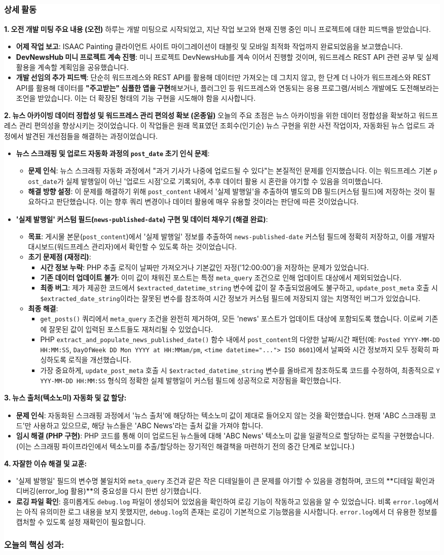 ### 상세 활동

**1. 오전 개발 미팅 주요 내용 (오전)** 하루는 개발 미팅으로 시작되었고, 지난 작업 보고와 현재 진행 중인 미니 프로젝트에 대한 피드백을 받았습니다.

-   **어제 작업 보고**: ISAAC Painting 클라이언트 사이트 마이그레이션이 태블릿 및 모바일 최적화 작업까지 완료되었음을 보고했습니다.
-   **DevNewsHub 미니 프로젝트 계속 진행**: 미니 프로젝트 DevNewsHub를 계속 이어서 진행할 것이며, 워드프레스 REST API 관련 공부 및 실제 활용을 계속할 계획임을 공유했습니다.
-   **개발 선임의 추가 피드백**: 단순히 워드프레스와 REST API를 활용해 데이터만 가져오는 데 그치지 않고, 한 단계 더 나아가 워드프레스와 REST API를 활용해 데이터를 **"주고받는" 심플한 앱을 구현**해보거나, 플러그인 등 워드프레스와 연동되는 응용 프로그램/서비스 개발에도 도전해보라는 조언을 받았습니다. 이는 더 확장된 형태의 기능 구현을 시도해야 함을 시사합니다.

**2. 뉴스 아카이빙 데이터 정합성 및 워드프레스 관리 편의성 확보 (온종일)** 오늘의 주요 초점은 뉴스 아카이빙을 위한 데이터 정합성을 확보하고 워드프레스 관리 편의성을 향상시키는 것이었습니다. 이 작업들은 원래 목표였던 조회수(인기순) 뉴스 구현을 위한 사전 작업이자, 자동화된 뉴스 업로드 과정에서 발견된 개선점들을 해결하는 과정이었습니다.

-   **뉴스 스크래핑 및 업로드 자동화 과정의 `post_date` 초기 인식 문제**:
    
    -   **문제 인식**: 뉴스 스크래핑 자동화 과정에서 "과거 기사가 나중에 업로드될 수 있다"는 본질적인 문제를 인지했습니다. 이는 워드프레스 기본 `post_date`가 실제 발행일이 아닌 '업로드 시점'으로 기록되어, 추후 데이터 활용 시 혼란을 야기할 수 있음을 의미했습니다.
    -   **해결 방향 설정**: 이 문제를 해결하기 위해 `post_content` 내에서 '실제 발행일'을 추출하여 별도의 DB 필드(커스텀 필드)에 저장하는 것이 필요하다고 판단했습니다. 이는 향후 쿼리 변경이나 데이터 활용에 매우 유용할 것이라는 판단에 따른 것이었습니다.
-   **'실제 발행일' 커스텀 필드(`news-published-date`) 구현 및 데이터 채우기 (해결 완료)**:
    
    -   **목표**: 게시물 본문(`post_content`)에서 '실제 발행일' 정보를 추출하여 `news-published-date` 커스텀 필드에 정확히 저장하고, 이를 개발자 대시보드(워드프레스 관리자)에서 확인할 수 있도록 하는 것이었습니다.
    -   **초기 문제점 (재정리)**:
        -   **시간 정보 누락**: PHP 추출 로직이 날짜만 가져오거나 기본값인 자정('12:00:00')을 저장하는 문제가 있었습니다.
        -   **기존 데이터 업데이트 불가**: 이미 값이 채워진 포스트는 특정 `meta_query` 조건으로 인해 업데이트 대상에서 제외되었습니다.
        -   **최종 버그**: 제가 제공한 코드에서 `$extracted_datetime_string` 변수에 값이 잘 추출되었음에도 불구하고, `update_post_meta` 호출 시 `$extracted_date_string`이라는 잘못된 변수를 참조하여 시간 정보가 커스텀 필드에 저장되지 않는 치명적인 버그가 있었습니다.
    -   **최종 해결**:
        -   `get_posts()` 쿼리에서 `meta_query` 조건을 완전히 제거하여, 모든 'news' 포스트가 업데이트 대상에 포함되도록 했습니다. 이로써 기존에 잘못된 값이 입력된 포스트들도 재처리될 수 있었습니다.
        -   PHP `extract_and_populate_news_published_date()` 함수 내에서 `post_content`의 다양한 날짜/시간 패턴(예: `Posted YYYY-MM-DD HH:MM:SS`, `DayOfWeek DD Mon YYYY at HH:MMam/pm`, `<time datetime="..."> ISO 8601`)에서 날짜와 시간 정보까지 모두 정확히 파싱하도록 로직을 개선했습니다.
        -   가장 중요하게, `update_post_meta` 호출 시 `$extracted_datetime_string` 변수를 올바르게 참조하도록 코드를 수정하여, 최종적으로 `YYYY-MM-DD HH:MM:SS` 형식의 정확한 실제 발행일이 커스텀 필드에 성공적으로 저장됨을 확인했습니다.

**3. 뉴스 출처(텍소노미) 자동화 및 값 할당:**

-   **문제 인식**: 자동화된 스크래핑 과정에서 '뉴스 출처'에 해당하는 텍소노미 값이 제대로 들어오지 않는 것을 확인했습니다. 현재 'ABC 스크래핑 코드'만 사용하고 있으므로, 해당 뉴스들은 'ABC News'라는 출처 값을 가져야 합니다.
-   **임시 해결 (PHP 구현)**: PHP 코드를 통해 이미 업로드된 뉴스들에 대해 'ABC News' 텍소노미 값을 일괄적으로 할당하는 로직을 구현했습니다. (이는 스크래핑 파이프라인에서 텍소노미를 추출/할당하는 장기적인 해결책을 마련하기 전의 중간 단계로 보입니다.)

**4. 자잘한 이슈 해결 및 교훈:**

-   '실제 발행일' 필드의 변수명 불일치와 `meta_query` 조건과 같은 작은 디테일들이 큰 문제를 야기할 수 있음을 경험하며, 코드의 **디테일 확인과 디버깅(error_log 활용)**의 중요성을 다시 한번 상기했습니다.
-   **로깅 파일 확인**: 흥미롭게도 `debug.log` 파일이 생성되어 있었음을 확인하여 로깅 기능이 작동하고 있음을 알 수 있었습니다. 비록 `error.log`에서는 아직 유의미한 로그 내용을 보지 못했지만, `debug.log`의 존재는 로깅이 기본적으로 기능했음을 시사합니다. `error.log`에서 더 유용한 정보를 캡처할 수 있도록 설정 재확인이 필요합니다.

### 오늘의 핵심 성과:
